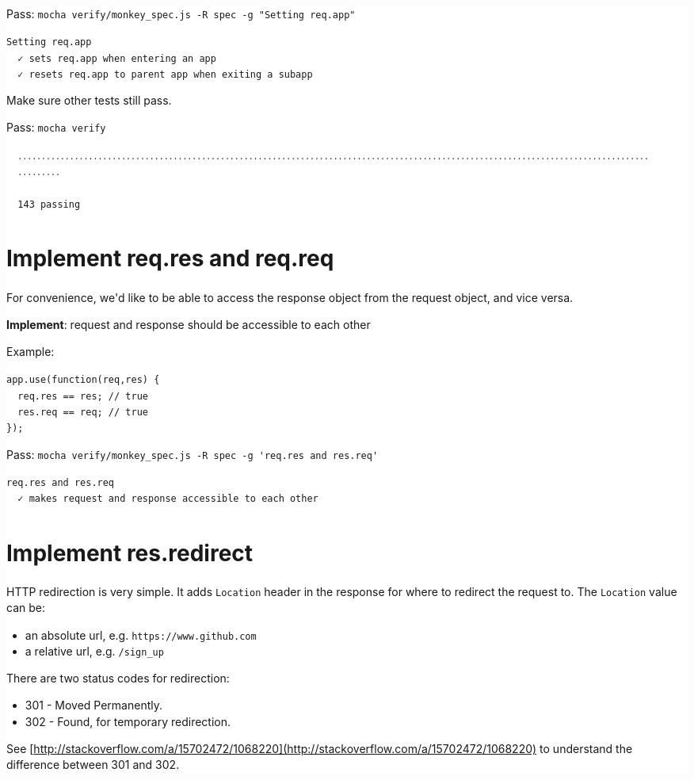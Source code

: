 Pass: `mocha verify/monkey_spec.js -R spec -g "Setting req.app"`

```
Setting req.app
  ✓ sets req.app when entering an app
  ✓ resets req.app to parent app when exiting a subapp
```

Make sure other tests still pass.

Pass: `mocha verify`

```
  ․․․․․․․․․․․․․․․․․․․․․․․․․․․․․․․․․․․․․․․․․․․․․․․․․․․․․․․․․․․․․․․․․․․․․․․․․․․․․․․․․․․․․․․․․․․․․․․․․․․․․․․․․․․․․․․․․․․․․․․․․․․․․․․․․․․․․․
  ․․․․․․․․․

  143 passing
```

# Implement req.res and req.req

For convenience, we'd like to be able to access the response object from the request object, and vice versa.

**Implement**: request and response should be accessible to each other

Example:

```
app.use(function(req,res) {
  req.res == res; // true
  res.req == req; // true
});
```

Pass: `mocha verify/monkey_spec.js -R spec -g 'req.res and res.req'`

```
req.res and res.req
  ✓ makes request and response accessible to each other
```

# Implement res.redirect

HTTP redirection is very simple. It adds `Location` header in the response for where to redirect the request to. The `Location` value can be:

+ an absolute url, e.g. `https://www.github.com`
+ a relative url, e.g. `/sign_up`

There are two status codes for redirection:

+ 301 - Moved Permanently.
+ 302 - Found, for temporary redirection.

See [http://stackoverflow.com/a/15702472/1068220](http://stackoverflow.com/a/15702472/1068220) to understand the difference between 301 and 302.
